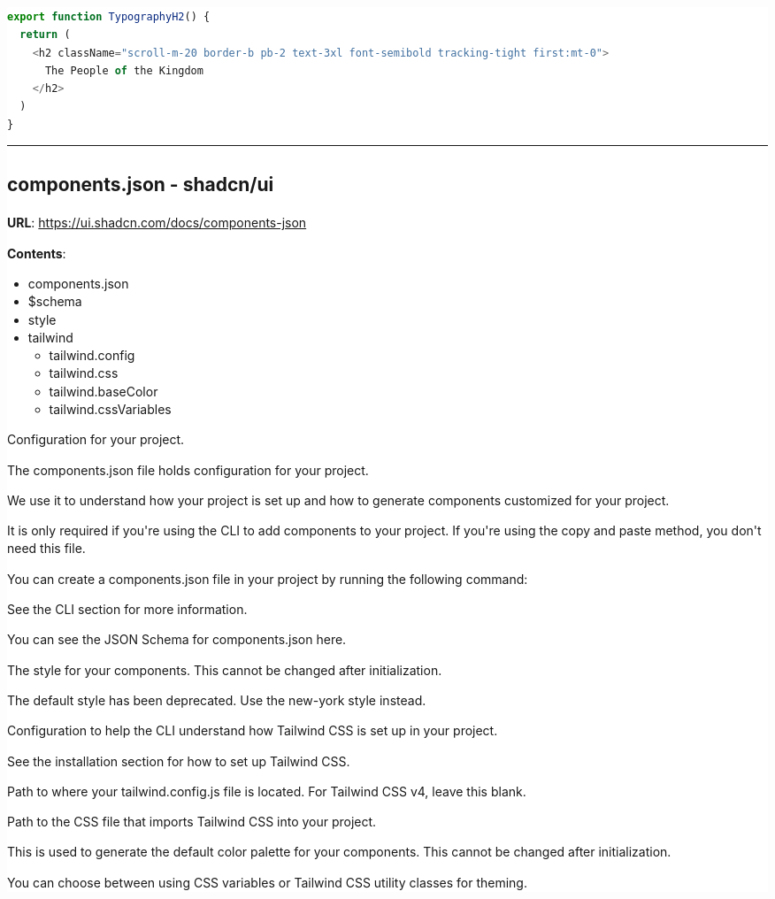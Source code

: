 ```javascript
export function TypographyH2() {
  return (
    <h2 className="scroll-m-20 border-b pb-2 text-3xl font-semibold tracking-tight first:mt-0">
      The People of the Kingdom
    </h2>
  )
}
```

---

## components.json - shadcn/ui

**URL**: https://ui.shadcn.com/docs/components-json

**Contents**:
- components.json
- $schema
- style
- tailwind
  - tailwind.config
  - tailwind.css
  - tailwind.baseColor
  - tailwind.cssVariables

Configuration for your project.

The components.json file holds configuration for your project.

We use it to understand how your project is set up and how to generate components customized for your project.

It is only required if you're using the CLI to add components to your project. If you're using the copy and paste method, you don't need this file.

You can create a components.json file in your project by running the following command:

See the CLI section for more information.

You can see the JSON Schema for components.json here.

The style for your components. This cannot be changed after initialization.

The default style has been deprecated. Use the new-york style instead.

Configuration to help the CLI understand how Tailwind CSS is set up in your project.

See the installation section for how to set up Tailwind CSS.

Path to where your tailwind.config.js file is located. For Tailwind CSS v4, leave this blank.

Path to the CSS file that imports Tailwind CSS into your project.

This is used to generate the default color palette for your components. This cannot be changed after initialization.

You can choose between using CSS variables or Tailwind CSS utility classes for theming.
